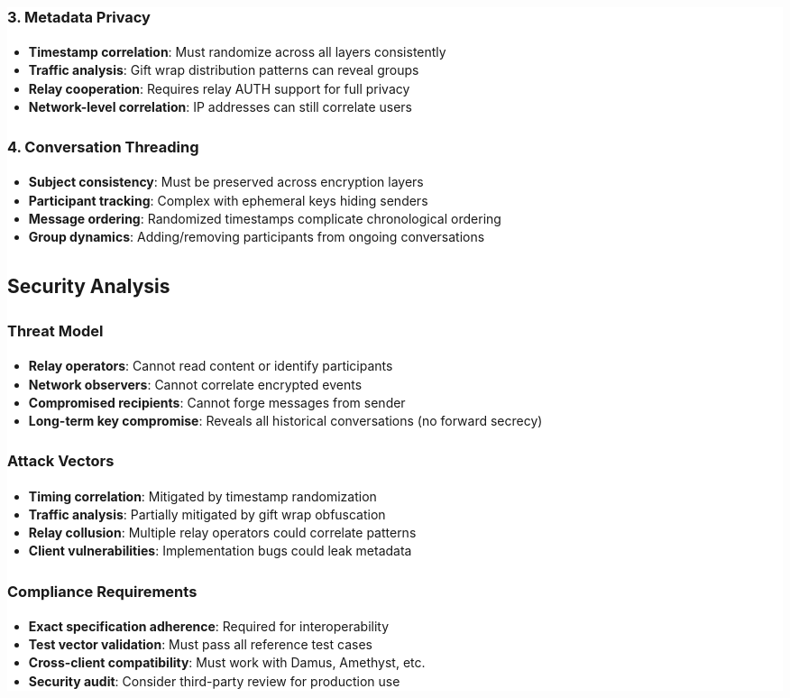 ### 3. Metadata Privacy
- **Timestamp correlation**: Must randomize across all layers consistently
- **Traffic analysis**: Gift wrap distribution patterns can reveal groups
- **Relay cooperation**: Requires relay AUTH support for full privacy
- **Network-level correlation**: IP addresses can still correlate users

### 4. Conversation Threading
- **Subject consistency**: Must be preserved across encryption layers
- **Participant tracking**: Complex with ephemeral keys hiding senders
- **Message ordering**: Randomized timestamps complicate chronological ordering
- **Group dynamics**: Adding/removing participants from ongoing conversations

## Security Analysis

### Threat Model
- **Relay operators**: Cannot read content or identify participants
- **Network observers**: Cannot correlate encrypted events
- **Compromised recipients**: Cannot forge messages from sender
- **Long-term key compromise**: Reveals all historical conversations (no forward secrecy)

### Attack Vectors
- **Timing correlation**: Mitigated by timestamp randomization
- **Traffic analysis**: Partially mitigated by gift wrap obfuscation
- **Relay collusion**: Multiple relay operators could correlate patterns
- **Client vulnerabilities**: Implementation bugs could leak metadata

### Compliance Requirements
- **Exact specification adherence**: Required for interoperability
- **Test vector validation**: Must pass all reference test cases
- **Cross-client compatibility**: Must work with Damus, Amethyst, etc.
- **Security audit**: Consider third-party review for production use